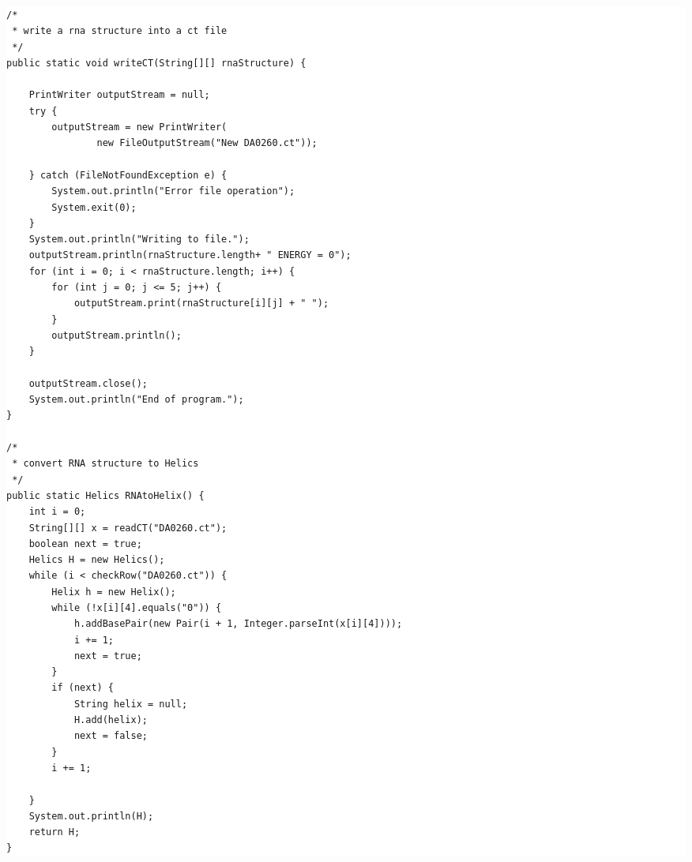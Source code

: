 	
	/*
	 * write a rna structure into a ct file
	 */
	public static void writeCT(String[][] rnaStructure) {

		PrintWriter outputStream = null;
		try {
			outputStream = new PrintWriter(
					new FileOutputStream("New DA0260.ct"));

		} catch (FileNotFoundException e) {
			System.out.println("Error file operation");
			System.exit(0);
		}
		System.out.println("Writing to file.");
		outputStream.println(rnaStructure.length+ " ENERGY = 0");
		for (int i = 0; i < rnaStructure.length; i++) {
			for (int j = 0; j <= 5; j++) {
				outputStream.print(rnaStructure[i][j] + " ");
			}
			outputStream.println();
		}

		outputStream.close();
		System.out.println("End of program.");
	}

	/*
	 * convert RNA structure to Helics
	 */
	public static Helics RNAtoHelix() {
		int i = 0;
		String[][] x = readCT("DA0260.ct");
		boolean next = true;
		Helics H = new Helics();
		while (i < checkRow("DA0260.ct")) {
			Helix h = new Helix();
			while (!x[i][4].equals("0")) {
				h.addBasePair(new Pair(i + 1, Integer.parseInt(x[i][4])));
				i += 1;
				next = true;
			}
			if (next) {
				String helix = null;
				H.add(helix);
				next = false;
			}
			i += 1;

		}
		System.out.println(H);
		return H;
	}
